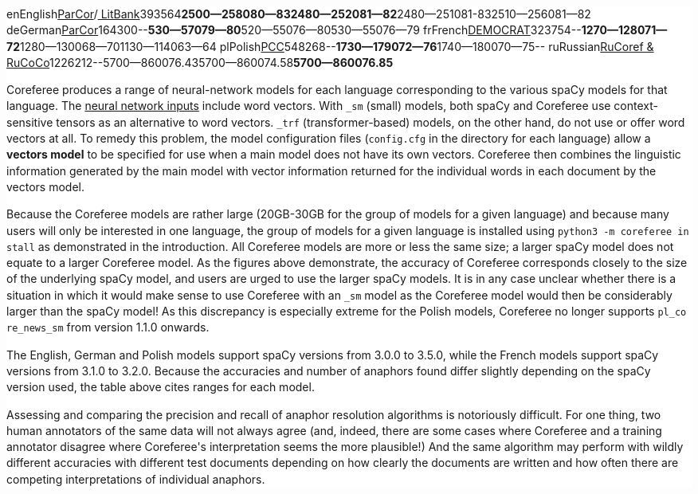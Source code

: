   <tr><td align="center">en</td><td align="center">English</td><td align="center"><a href="https://opus.nlpl.eu/ParCor/">ParCor</a>/<a href="https://github.com/dbamman/litbank"> LitBank</a></td><td align="center">393564</td><td align="center"><b>2500—2580</b></td><td align="center"><b>80—83</b><td align="center"><b>2480—2520</b></td><td align="center"><b>81—82</b></td><td align="center">2480—2510</td><td align="center">81-83</td><td align="center">2510—2560</td><td align="center">81—82</td></tr>
  <tr><td align="center">de</td><td align="center">German</td><td align="center"><a href="https://opus.nlpl.eu/ParCor/">ParCor</a></td><td align="center">164300</td><td align="center">-</td><td align="center">-</td><td align="center"><b>530—570</b></td><td align="center"><b>79—80</b></td><td align="center">520—550</td><td align="center">76—80</td><td align="center">530—550</td><td align="center">76—79</td></tr>
  <tr><td align="center">fr</td><td align="center">French</td><td align="center"><a href="https://www.ortolang.fr/market/corpora/democrat/v1.1">DEMOCRAT</a></td><td align="center">323754</td><td align="center">-</td><td align="center">-</td><td align="center"><b>1270—1280</b></td><td align="center"><b>71—72</b></td><td align="center">1280—1300</td><td align="center">68—70</td><td align="center">1130—1140</td><td align="center">63—64</td></tr>
  <tr><td align="center">pl</td><td align="center">Polish</td><td align="center"><a href="http://zil.ipipan.waw.pl/PolishCoreferenceCorpus">PCC</a></td><td align="center">548268</td><td align="center">-</td><td align="center">-</td><td align="center"><b>1730—1790</b></td><td align="center"><b>72—76</b></td><td align="center">1740—1800</td><td align="center">70—75</td><td align="center">-</td><td align="center">-</td></tr>
  <tr><td align="center">ru</td><td align="center">Russian</td><td align="center"><a href="https://github.com/posavinova/RuCoCo-RuCoref-dataset">RuCoref & RuCoCo</a></td><td align="center">1226212</td><td align="center">-</td><td align="center">-</td><td align="center">5700—8600</td><td align="center">76.43</td><td align="center">5700—8600</td><td align="center">74.58</td><td align="center"><b>5700—8600</b></td><td align="center"><b>76.85</b></td></tr>
</table>

Coreferee produces a range of neural-network models for each language corresponding to the various spaCy models for that language. The [neural network inputs](#the-neural-ensemble) include word vectors. With `_sm` (small) models, both spaCy and Coreferee use context-sensitive tensors as an alternative to word vectors. `_trf` (transformer-based) models, on the other hand, do not use or offer word vectors at all. To remedy this problem, the model configuration files (`config.cfg` in the directory for each language) allow a **vectors model** to be specified for use when a main model does not have its own vectors. Coreferee then combines the linguistic information generated by the main model with vector information returned for the individual words in each document by the vectors model.

Because the Coreferee models are rather large (20GB-30GB for the group of models for a given language) and because many users will only be interested in one language, the group of models for a given language is installed using `python3 -m coreferee install` as demonstrated in the introduction. All Coreferee models are more or less the same size; a larger spaCy model does not equate to a larger Coreferee model. As the figures above demonstrate, the accuracy of Coreferee corresponds closely to the size of the underlying spaCy model, and users are urged to use the larger spaCy models. It is in any case unclear whether there is a situation in which it would make sense to use Coreferee with an `_sm` model as the Coreferee model would then be considerably larger than the spaCy model! As this discrepancy is especially extreme for the Polish models, Coreferee no longer supports `pl_core_news_sm` from version 1.1.0 onwards.

The English, German and Polish models support spaCy versions from 3.0.0 to 3.5.0, while the French models support spaCy versions from 3.1.0 to 3.2.0. Because the accuracies and number of anaphors found differ slightly depending on the spaCy version used, the table above cites ranges for each model.

Assessing and comparing the precision and recall of anaphor resolution algorithms is notoriously difficult. For one thing, two human annotators of the same data will not always agree (and, indeed, there are some cases where Coreferee and a training annotator disagree where Coreferee's interpretation seems the more plausible!) And the same algorithm may perform with wildly different accuracies with different test documents depending on how clearly the documents are written and how often there are competing interpretations of individual anaphors.
